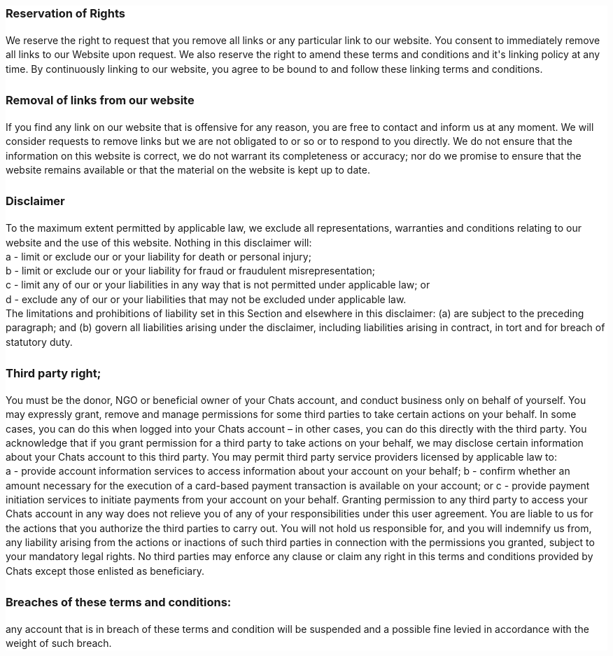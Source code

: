 ### Reservation of Rights

We reserve the right to request that you remove all links or any particular link to our website. You consent to immediately remove all links to our Website upon request. We also reserve the right to amend these terms and conditions and it's linking policy at any time. By continuously linking to our website, you agree to be bound to and follow these linking terms and conditions.

### Removal of links from our website

If you find any link on our website that is offensive for any reason, you are free to contact and inform us at any moment. We will consider requests to remove links but we are not obligated to or so or to respond to you directly.
We do not ensure that the information on this website is correct, we do not warrant its completeness or accuracy; nor do we promise to ensure that the website remains available or that the material on the website is kept up to date.

### Disclaimer

To the maximum extent permitted by applicable law, we exclude all representations, warranties and conditions relating to our website and the use of this website. Nothing in this disclaimer will:  
 a - limit or exclude our or your liability for death or personal injury;  
 b - limit or exclude our or your liability for fraud or fraudulent misrepresentation;  
 c - limit any of our or your liabilities in any way that is not permitted under applicable law; or  
 d - exclude any of our or your liabilities that may not be excluded under applicable law.  
The limitations and prohibitions of liability set in this Section and elsewhere in this disclaimer: (a) are subject to the preceding paragraph; and (b) govern all liabilities arising under the disclaimer, including liabilities arising in contract, in tort and for breach of statutory duty.

### Third party right;

You must be the donor, NGO or beneficial owner of your Chats account, and conduct business only on behalf of yourself. You may expressly grant, remove and manage permissions for some third parties to take certain actions on your behalf. In some cases, you can do this when logged into your Chats account – in other cases, you can do this directly with the third party. You acknowledge that if you grant permission for a third party to take actions on your behalf, we may disclose certain information about your Chats account to this third party. You may permit third party service providers licensed by applicable law to:  
 a - provide account information services to access information about your account on your behalf;
b - confirm whether an amount necessary for the execution of a card-based payment transaction is available on your account; or
c - provide payment initiation services to initiate payments from your account on your behalf.
Granting permission to any third party to access your Chats account in any way does not relieve you of any of your responsibilities under this user agreement. You are liable to us for the actions that you authorize the third parties to carry out. You will not hold us responsible for, and you will indemnify us from, any liability arising from the actions or inactions of such third parties in connection with the permissions you granted, subject to your mandatory legal rights. No third parties may enforce any clause or claim any right in this terms and conditions provided by Chats except those enlisted as beneficiary.

### Breaches of these terms and conditions:

any account that is in breach of these terms and condition will be suspended and a possible fine levied in accordance with the weight of such breach.

